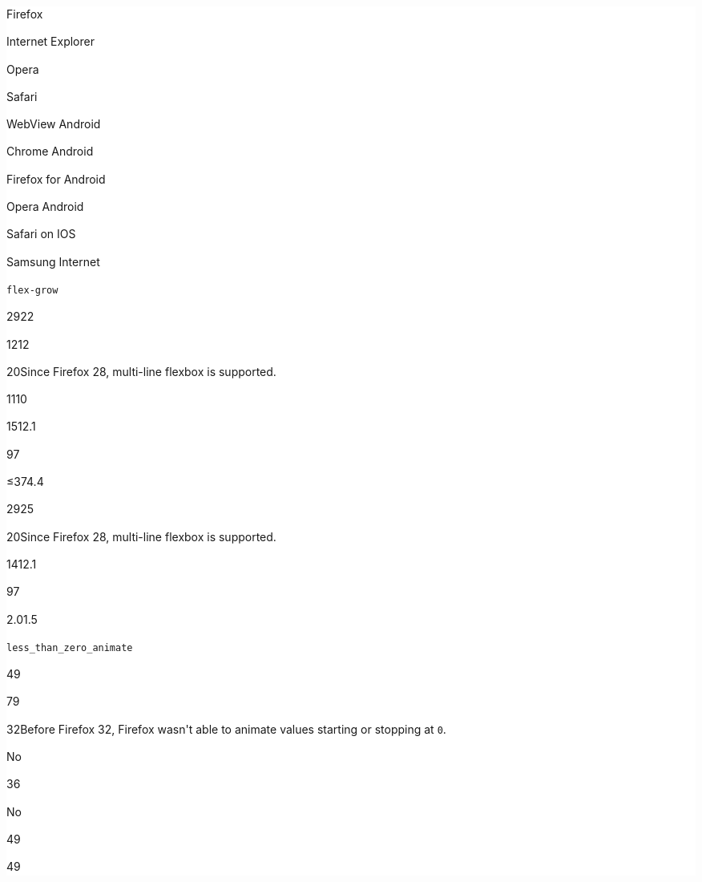 Firefox

Internet Explorer

Opera

Safari

WebView Android

Chrome Android

Firefox for Android

Opera Android

Safari on IOS

Samsung Internet

`flex-grow`

2922

1212

20Since Firefox 28, multi-line flexbox is supported.

1110

1512.1

97

≤374.4

2925

20Since Firefox 28, multi-line flexbox is supported.

1412.1

97

2.01.5

`less_than_zero_animate`

49

79

32Before Firefox 32, Firefox wasn\'t able to animate values starting or
stopping at `0`.

No

36

No

49

49
